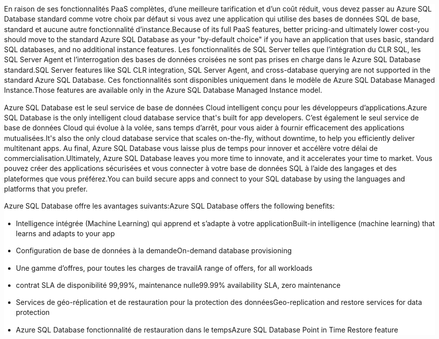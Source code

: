 <span data-ttu-id="c60f1-138">En raison de ses fonctionnalités PaaS complètes, d’une meilleure tarification et d’un coût réduit, vous devez passer au Azure SQL Database standard comme votre choix par défaut si vous avez une application qui utilise des bases de données SQL de base, standard et aucune autre fonctionnalité d’instance.</span><span class="sxs-lookup"><span data-stu-id="c60f1-138">Because of its full PaaS features, better pricing-and ultimately lower cost-you should move to the standard Azure SQL Database as your "by-default choice" if you have an application that uses basic, standard SQL databases, and no additional instance features.</span></span> <span data-ttu-id="c60f1-139">Les fonctionnalités de SQL Server telles que l’intégration du CLR SQL, les SQL Server Agent et l’interrogation des bases de données croisées ne sont pas prises en charge dans le Azure SQL Database standard.</span><span class="sxs-lookup"><span data-stu-id="c60f1-139">SQL Server features like SQL CLR integration, SQL Server Agent, and cross-database querying are not supported in the standard Azure SQL Database.</span></span> <span data-ttu-id="c60f1-140">Ces fonctionnalités sont disponibles uniquement dans le modèle de Azure SQL Database Managed Instance.</span><span class="sxs-lookup"><span data-stu-id="c60f1-140">Those features are available only in the Azure SQL Database Managed Instance model.</span></span>

<span data-ttu-id="c60f1-141">Azure SQL Database est le seul service de base de données Cloud intelligent conçu pour les développeurs d’applications.</span><span class="sxs-lookup"><span data-stu-id="c60f1-141">Azure SQL Database is the only intelligent cloud database service that's built for app developers.</span></span> <span data-ttu-id="c60f1-142">C’est également le seul service de base de données Cloud qui évolue à la volée, sans temps d’arrêt, pour vous aider à fournir efficacement des applications mutualisées.</span><span class="sxs-lookup"><span data-stu-id="c60f1-142">It's also the only cloud database service that scales on-the-fly, without downtime, to help you efficiently deliver multitenant apps.</span></span> <span data-ttu-id="c60f1-143">Au final, Azure SQL Database vous laisse plus de temps pour innover et accélère votre délai de commercialisation.</span><span class="sxs-lookup"><span data-stu-id="c60f1-143">Ultimately, Azure SQL Database leaves you more time to innovate, and it accelerates your time to market.</span></span> <span data-ttu-id="c60f1-144">Vous pouvez créer des applications sécurisées et vous connecter à votre base de données SQL à l’aide des langages et des plateformes que vous préférez.</span><span class="sxs-lookup"><span data-stu-id="c60f1-144">You can build secure apps and connect to your SQL database by using the languages and platforms that you prefer.</span></span>

<span data-ttu-id="c60f1-145">Azure SQL Database offre les avantages suivants:</span><span class="sxs-lookup"><span data-stu-id="c60f1-145">Azure SQL Database offers the following benefits:</span></span>

- <span data-ttu-id="c60f1-146">Intelligence intégrée (Machine Learning) qui apprend et s’adapte à votre application</span><span class="sxs-lookup"><span data-stu-id="c60f1-146">Built-in intelligence (machine learning) that learns and adapts to your app</span></span>

- <span data-ttu-id="c60f1-147">Configuration de base de données à la demande</span><span class="sxs-lookup"><span data-stu-id="c60f1-147">On-demand database provisioning</span></span>

- <span data-ttu-id="c60f1-148">Une gamme d’offres, pour toutes les charges de travail</span><span class="sxs-lookup"><span data-stu-id="c60f1-148">A range of offers, for all workloads</span></span>

- <span data-ttu-id="c60f1-149">contrat SLA de disponibilité 99,99%, maintenance nulle</span><span class="sxs-lookup"><span data-stu-id="c60f1-149">99.99% availability SLA, zero maintenance</span></span>

- <span data-ttu-id="c60f1-150">Services de géo-réplication et de restauration pour la protection des données</span><span class="sxs-lookup"><span data-stu-id="c60f1-150">Geo-replication and restore services for data protection</span></span>

- <span data-ttu-id="c60f1-151">Azure SQL Database fonctionnalité de restauration dans le temps</span><span class="sxs-lookup"><span data-stu-id="c60f1-151">Azure SQL Database Point in Time Restore feature</span></span>

